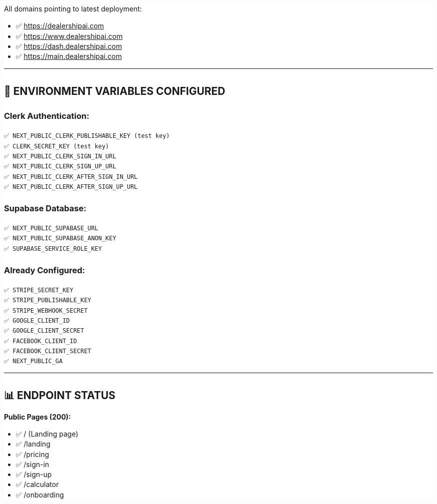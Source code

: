 All domains pointing to latest deployment:

- ✅ https://dealershipai.com
- ✅ https://www.dealershipai.com
- ✅ https://dash.dealershipai.com
- ✅ https://main.dealershipai.com

---

## 🔐 ENVIRONMENT VARIABLES CONFIGURED

### Clerk Authentication:
```
✅ NEXT_PUBLIC_CLERK_PUBLISHABLE_KEY (test key)
✅ CLERK_SECRET_KEY (test key)
✅ NEXT_PUBLIC_CLERK_SIGN_IN_URL
✅ NEXT_PUBLIC_CLERK_SIGN_UP_URL
✅ NEXT_PUBLIC_CLERK_AFTER_SIGN_IN_URL
✅ NEXT_PUBLIC_CLERK_AFTER_SIGN_UP_URL
```

### Supabase Database:
```
✅ NEXT_PUBLIC_SUPABASE_URL
✅ NEXT_PUBLIC_SUPABASE_ANON_KEY
✅ SUPABASE_SERVICE_ROLE_KEY
```

### Already Configured:
```
✅ STRIPE_SECRET_KEY
✅ STRIPE_PUBLISHABLE_KEY
✅ STRIPE_WEBHOOK_SECRET
✅ GOOGLE_CLIENT_ID
✅ GOOGLE_CLIENT_SECRET
✅ FACEBOOK_CLIENT_ID
✅ FACEBOOK_CLIENT_SECRET
✅ NEXT_PUBLIC_GA
```

---

## 📊 ENDPOINT STATUS

**Public Pages (200):**
- ✅ / (Landing page)
- ✅ /landing
- ✅ /pricing
- ✅ /sign-in
- ✅ /sign-up
- ✅ /calculator
- ✅ /onboarding
